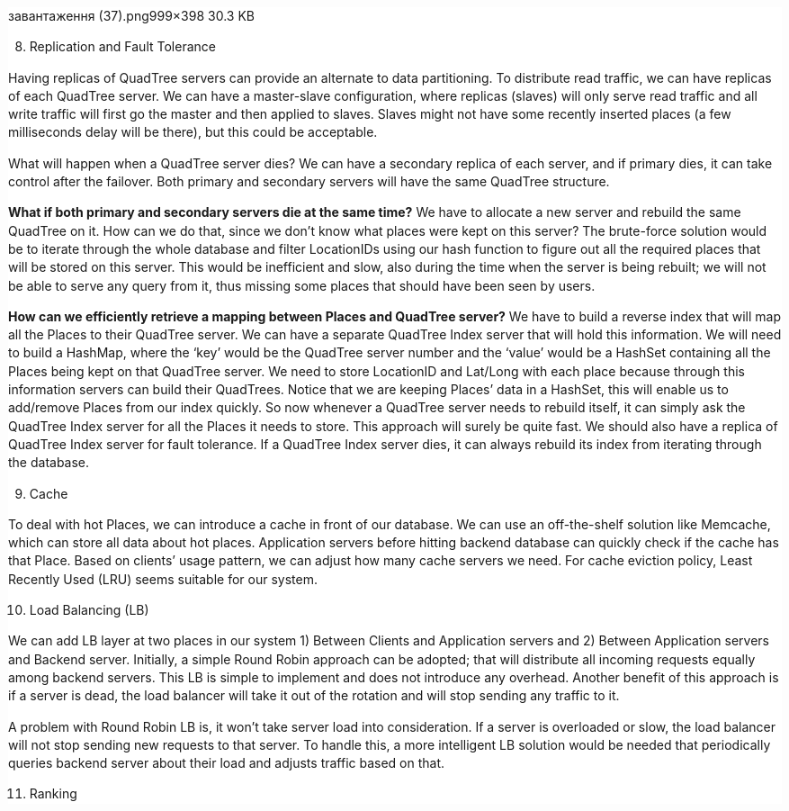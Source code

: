 завантаження (37).png999×398 30.3 KB

8.  Replication and Fault Tolerance

Having replicas of QuadTree servers can provide an alternate to data partitioning. To distribute read traffic, we can have replicas of each QuadTree server. We can have a master-slave configuration, where replicas (slaves) will only serve read traffic and all write traffic will first go the master and then applied to slaves. Slaves might not have some recently inserted places (a few milliseconds delay will be there), but this could be acceptable.

What will happen when a QuadTree server dies? We can have a secondary replica of each server, and if primary dies, it can take control after the failover. Both primary and secondary servers will have the same QuadTree structure.

**What if both primary and secondary servers die at the same time?**  We have to allocate a new server and rebuild the same QuadTree on it. How can we do that, since we don’t know what places were kept on this server? The brute-force solution would be to iterate through the whole database and filter LocationIDs using our hash function to figure out all the required places that will be stored on this server. This would be inefficient and slow, also during the time when the server is being rebuilt; we will not be able to serve any query from it, thus missing some places that should have been seen by users.

**How can we efficiently retrieve a mapping between Places and QuadTree server?**  We have to build a reverse index that will map all the Places to their QuadTree server. We can have a separate QuadTree Index server that will hold this information. We will need to build a HashMap, where the ‘key’ would be the QuadTree server number and the ‘value’ would be a HashSet containing all the Places being kept on that QuadTree server. We need to store LocationID and Lat/Long with each place because through this information servers can build their QuadTrees. Notice that we are keeping Places’ data in a HashSet, this will enable us to add/remove Places from our index quickly. So now whenever a QuadTree server needs to rebuild itself, it can simply ask the QuadTree Index server for all the Places it needs to store. This approach will surely be quite fast. We should also have a replica of QuadTree Index server for fault tolerance. If a QuadTree Index server dies, it can always rebuild its index from iterating through the database.

9.  Cache

To deal with hot Places, we can introduce a cache in front of our database. We can use an off-the-shelf solution like Memcache, which can store all data about hot places. Application servers before hitting backend database can quickly check if the cache has that Place. Based on clients’ usage pattern, we can adjust how many cache servers we need. For cache eviction policy, Least Recently Used (LRU) seems suitable for our system.

10.  Load Balancing (LB)

We can add LB layer at two places in our system 1) Between Clients and Application servers and 2) Between Application servers and Backend server. Initially, a simple Round Robin approach can be adopted; that will distribute all incoming requests equally among backend servers. This LB is simple to implement and does not introduce any overhead. Another benefit of this approach is if a server is dead, the load balancer will take it out of the rotation and will stop sending any traffic to it.

A problem with Round Robin LB is, it won’t take server load into consideration. If a server is overloaded or slow, the load balancer will not stop sending new requests to that server. To handle this, a more intelligent LB solution would be needed that periodically queries backend server about their load and adjusts traffic based on that.

11.  Ranking
